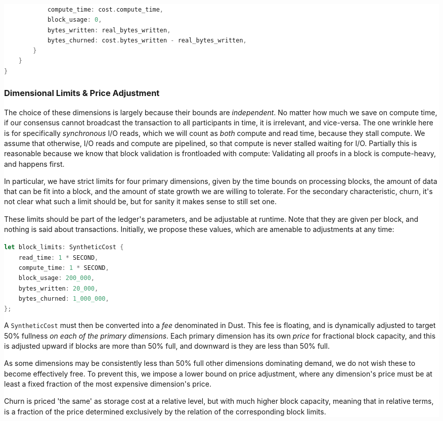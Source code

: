 ```rust
            compute_time: cost.compute_time,
            block_usage: 0,
            bytes_written: real_bytes_written,
            bytes_churned: cost.bytes_written - real_bytes_written,
        }
    }
}
```

### Dimensional Limits & Price Adjustment

The choice of these dimensions is largely because their bounds are
*independent*. No matter how much we save on compute time, if our consensus
cannot broadcast the transaction to all participants in time, it is irrelevant,
and vice-versa. The one wrinkle here is for specifically *synchronous* I/O
reads, which we will count as *both* compute and read time, because they stall
compute. We assume that otherwise, I/O reads and compute are pipelined, so that
compute is never stalled waiting for I/O. Partially this is reasonable because
we know that block validation is frontloaded with compute: Validating all
proofs in a block is compute-heavy, and happens first.

In particular, we have strict limits for four primary dimensions, given by the
time bounds on processing blocks, the amount of data that can be fit into a
block, and the amount of state growth we are willing to tolerate. For the
secondary characteristic, churn, it's not clear what such a limit should be,
but for sanity it makes sense to still set one.

These limits should be part of the ledger's parameters, and be adjustable at
runtime. Note that they are given per block, and nothing is said about
transactions. Initially, we propose these values, which are amenable to
adjustments at any time:

```rust
let block_limits: SyntheticCost {
    read_time: 1 * SECOND,
    compute_time: 1 * SECOND,
    block_usage: 200_000,
    bytes_written: 20_000,
    bytes_churned: 1_000_000,
};
```

A `SyntheticCost` must then be converted into a *fee* denominated in Dust. This
fee is floating, and is dynamically adjusted to target 50% fullness *on each of
the primary dimensions*. Each primary dimension has its own *price* for
fractional block capacity, and this is adjusted upward if blocks are more than
50% full, and downward is they are less than 50% full.

As some dimensions may be consistently less than 50% full other dimensions
dominating demand, we do not wish these to become effectively free. To prevent
this, we impose a lower bound on price adjustment, where any dimension's price
must be at least a fixed fraction of the most expensive dimension's price.

Churn is priced 'the same' as storage cost at a relative level, but with much
higher block capacity, meaning that in relative terms, is a fraction of the
price determined exclusively by the relation of the corresponding block limits.
